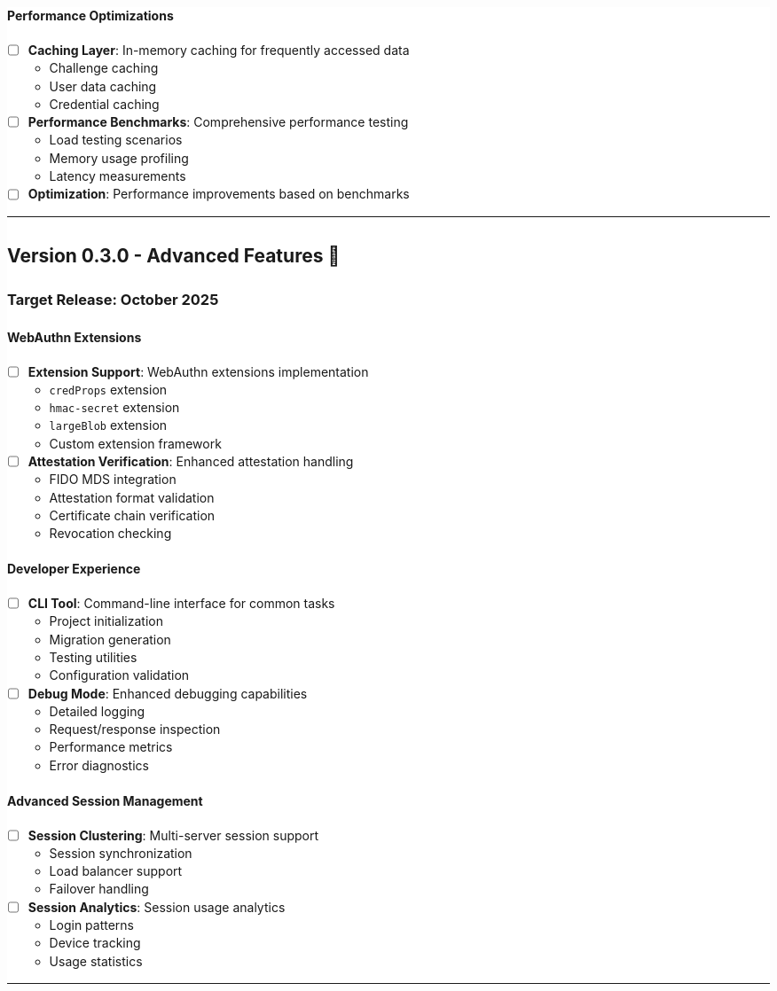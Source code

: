 #### Performance Optimizations
- [ ] **Caching Layer**: In-memory caching for frequently accessed data
  - Challenge caching
  - User data caching
  - Credential caching
- [ ] **Performance Benchmarks**: Comprehensive performance testing
  - Load testing scenarios
  - Memory usage profiling
  - Latency measurements
- [ ] **Optimization**: Performance improvements based on benchmarks

---

## Version 0.3.0 - Advanced Features 🔮

### Target Release: October 2025

#### WebAuthn Extensions
- [ ] **Extension Support**: WebAuthn extensions implementation
  - `credProps` extension
  - `hmac-secret` extension
  - `largeBlob` extension
  - Custom extension framework
- [ ] **Attestation Verification**: Enhanced attestation handling
  - FIDO MDS integration
  - Attestation format validation
  - Certificate chain verification
  - Revocation checking

#### Developer Experience
- [ ] **CLI Tool**: Command-line interface for common tasks
  - Project initialization
  - Migration generation
  - Testing utilities
  - Configuration validation
- [ ] **Debug Mode**: Enhanced debugging capabilities
  - Detailed logging
  - Request/response inspection
  - Performance metrics
  - Error diagnostics

#### Advanced Session Management
- [ ] **Session Clustering**: Multi-server session support
  - Session synchronization
  - Load balancer support
  - Failover handling
- [ ] **Session Analytics**: Session usage analytics
  - Login patterns
  - Device tracking
  - Usage statistics

---